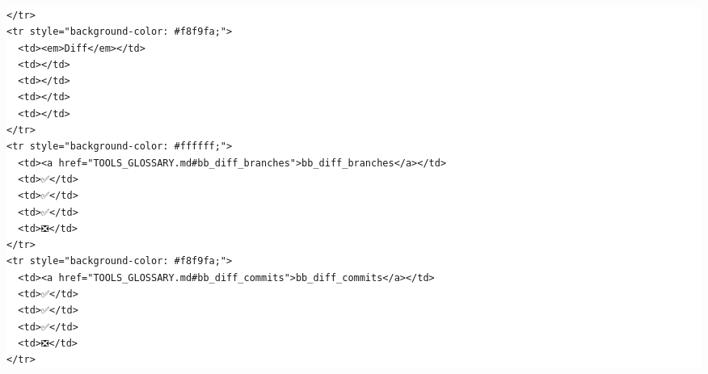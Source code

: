     </tr>
    <tr style="background-color: #f8f9fa;">
      <td><em>Diff</em></td>
      <td></td>
      <td></td>
      <td></td>
      <td></td>
    </tr>
    <tr style="background-color: #ffffff;">
      <td><a href="TOOLS_GLOSSARY.md#bb_diff_branches">bb_diff_branches</a></td>
      <td>✅</td>
      <td>✅</td>
      <td>✅</td>
      <td>❎</td>
    </tr>
    <tr style="background-color: #f8f9fa;">
      <td><a href="TOOLS_GLOSSARY.md#bb_diff_commits">bb_diff_commits</a></td>
      <td>✅</td>
      <td>✅</td>
      <td>✅</td>
      <td>❎</td>
    </tr>
  </tbody>
</table>
